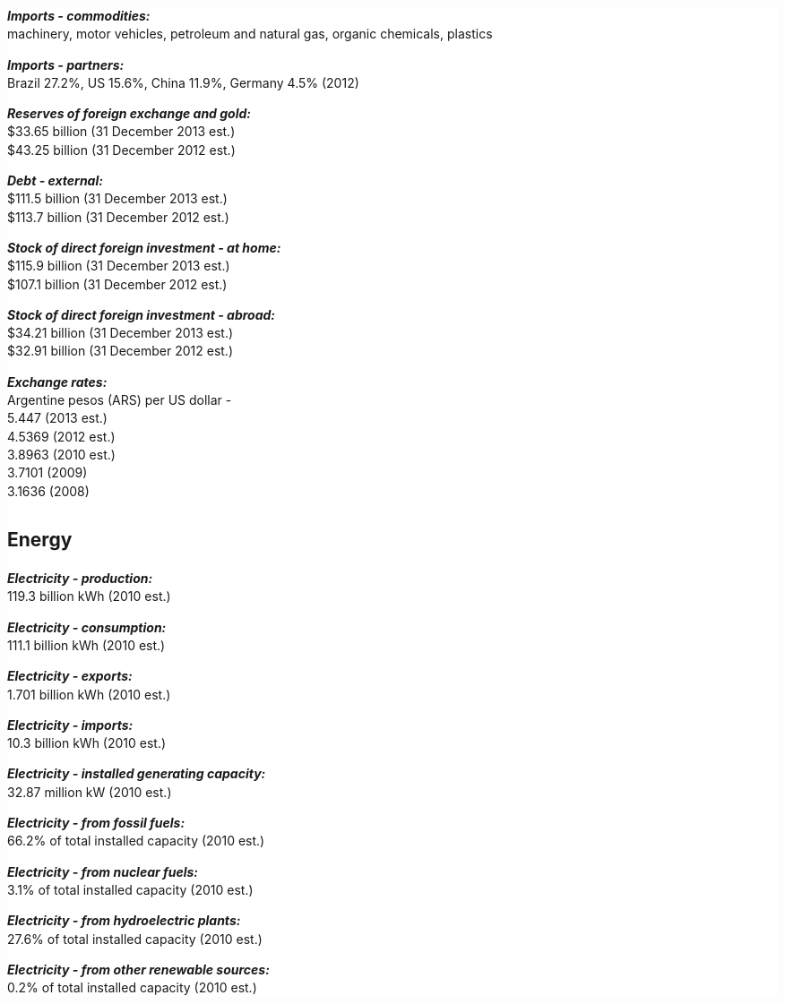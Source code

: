 **_Imports - commodities:_**   
machinery, motor vehicles, petroleum and natural gas, organic chemicals, plastics

**_Imports - partners:_**   
Brazil 27.2%, US 15.6%, China 11.9%, Germany 4.5% (2012)

**_Reserves of foreign exchange and gold:_**   
$33.65 billion (31 December 2013 est.)   
$43.25 billion (31 December 2012 est.)

**_Debt - external:_**   
$111.5 billion (31 December 2013 est.)   
$113.7 billion (31 December 2012 est.)

**_Stock of direct foreign investment - at home:_**   
$115.9 billion (31 December 2013 est.)   
$107.1 billion (31 December 2012 est.)

**_Stock of direct foreign investment - abroad:_**   
$34.21 billion (31 December 2013 est.)   
$32.91 billion (31 December 2012 est.)

**_Exchange rates:_**   
Argentine pesos (ARS) per US dollar -   
5.447 (2013 est.)   
4.5369 (2012 est.)   
3.8963 (2010 est.)   
3.7101 (2009)   
3.1636 (2008)


## Energy

**_Electricity - production:_**   
119.3 billion kWh (2010 est.)

**_Electricity - consumption:_**   
111.1 billion kWh (2010 est.)

**_Electricity - exports:_**   
1.701 billion kWh (2010 est.)

**_Electricity - imports:_**   
10.3 billion kWh (2010 est.)

**_Electricity - installed generating capacity:_**   
32.87 million kW (2010 est.)

**_Electricity - from fossil fuels:_**   
66.2% of total installed capacity (2010 est.)

**_Electricity - from nuclear fuels:_**   
3.1% of total installed capacity (2010 est.)

**_Electricity - from hydroelectric plants:_**   
27.6% of total installed capacity (2010 est.)

**_Electricity - from other renewable sources:_**   
0.2% of total installed capacity (2010 est.)
